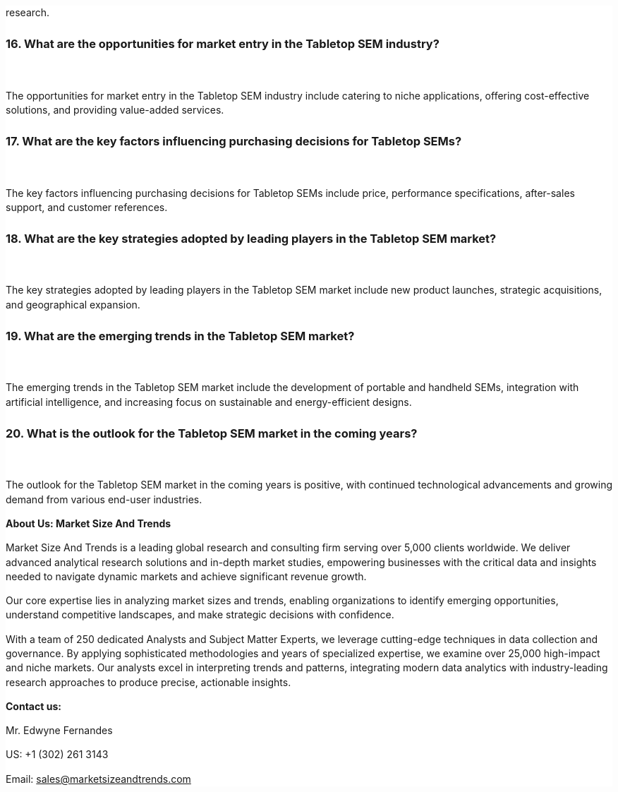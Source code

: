 research.</p><h3>16. What are the opportunities for market entry in the Tabletop SEM industry?</h3><p>&nbsp;</p><p>The opportunities for market entry in the Tabletop SEM industry include catering to niche applications, offering cost-effective solutions, and providing value-added services.</p><h3>17. What are the key factors influencing purchasing decisions for Tabletop SEMs?</h3><p>&nbsp;</p><p>The key factors influencing purchasing decisions for Tabletop SEMs include price, performance specifications, after-sales support, and customer references.</p><h3>18. What are the key strategies adopted by leading players in the Tabletop SEM market?</h3><p>&nbsp;</p><p>The key strategies adopted by leading players in the Tabletop SEM market include new product launches, strategic acquisitions, and geographical expansion.</p><h3>19. What are the emerging trends in the Tabletop SEM market?</h3><p>&nbsp;</p><p>The emerging trends in the Tabletop SEM market include the development of portable and handheld SEMs, integration with artificial intelligence, and increasing focus on sustainable and energy-efficient designs.</p><h3>20. What is the outlook for the Tabletop SEM market in the coming years?</h3><p>&nbsp;</p><p>The outlook for the Tabletop SEM market in the coming years is positive, with continued technological advancements and growing demand from various end-user industries.</p></body></html></p><p><strong>About Us:&nbsp;Market Size And Trends</strong></p><p>Market Size And Trends&nbsp;is a leading global research and consulting firm serving over 5,000 clients worldwide. We deliver advanced analytical research solutions and in-depth market studies, empowering businesses with the critical data and insights needed to navigate dynamic markets and achieve significant revenue growth.</p><p>Our core expertise lies in analyzing market sizes and trends, enabling organizations to identify emerging opportunities, understand competitive landscapes, and make strategic decisions with confidence.</p><p>With a team of 250 dedicated Analysts and Subject Matter Experts, we leverage cutting-edge techniques in data collection and governance. By applying sophisticated methodologies and years of specialized expertise, we examine over 25,000 high-impact and niche markets. Our analysts excel in interpreting trends and patterns, integrating modern data analytics with industry-leading research approaches to produce precise, actionable insights.</p><p><strong>Contact us:</strong></p><p>Mr. Edwyne Fernandes</p><p>US: +1 (302) 261 3143</p><p>Email: <a href="mailto:sales@marketsizeandtrends.com">sales@marketsizeandtrends.com</a>&nbsp;</p>
